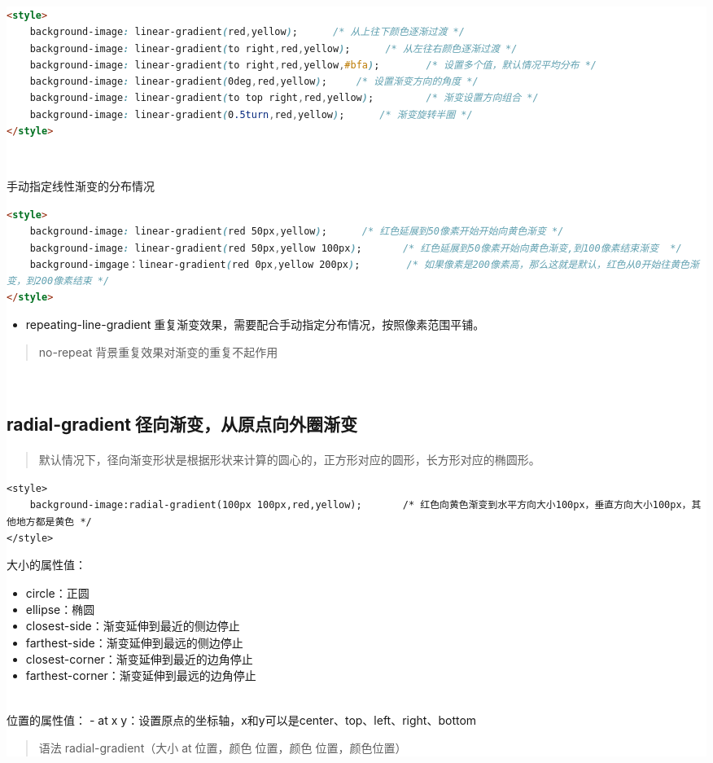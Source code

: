 ```html
<style>
    background-image: linear-gradient(red,yellow);      /* 从上往下颜色逐渐过渡 */
    background-image: linear-gradient(to right,red,yellow);      /* 从左往右颜色逐渐过渡 */
    background-image: linear-gradient(to right,red,yellow,#bfa);        /* 设置多个值，默认情况平均分布 */
    background-image: linear-gradient(0deg,red,yellow);     /* 设置渐变方向的角度 */     
    background-image: linear-gradient(to top right,red,yellow);         /* 渐变设置方向组合 */
    background-image: linear-gradient(0.5turn,red,yellow);      /* 渐变旋转半圈 */
</style>
```

<br/>

手动指定线性渐变的分布情况
```html
<style>
    background-image: linear-gradient(red 50px,yellow);      /* 红色延展到50像素开始开始向黄色渐变 */
    background-image: linear-gradient(red 50px,yellow 100px);       /* 红色延展到50像素开始向黄色渐变,到100像素结束渐变  */
    background-imgage：linear-gradient(red 0px,yellow 200px);        /* 如果像素是200像素高，那么这就是默认，红色从0开始往黄色渐变，到200像素结束 */
</style>
```

- repeating-line-gradient 重复渐变效果，需要配合手动指定分布情况，按照像素范围平铺。
> no-repeat 背景重复效果对渐变的重复不起作用

<br/>

## radial-gradient 径向渐变，从原点向外圈渐变
> 默认情况下，径向渐变形状是根据形状来计算的圆心的，正方形对应的圆形，长方形对应的椭圆形。

```
<style>
    background-image:radial-gradient(100px 100px,red,yellow);       /* 红色向黄色渐变到水平方向大小100px，垂直方向大小100px，其他地方都是黄色 */
</style>
```

大小的属性值：
- circle：正圆
- ellipse：椭圆
- closest-side：渐变延伸到最近的侧边停止
- farthest-side：渐变延伸到最远的侧边停止
- closest-corner：渐变延伸到最近的边角停止
- farthest-corner：渐变延伸到最远的边角停止
<br/>
位置的属性值：
- at x y：设置原点的坐标轴，x和y可以是center、top、left、right、bottom

> 语法 radial-gradient（大小 at 位置，颜色 位置，颜色 位置，颜色位置）
